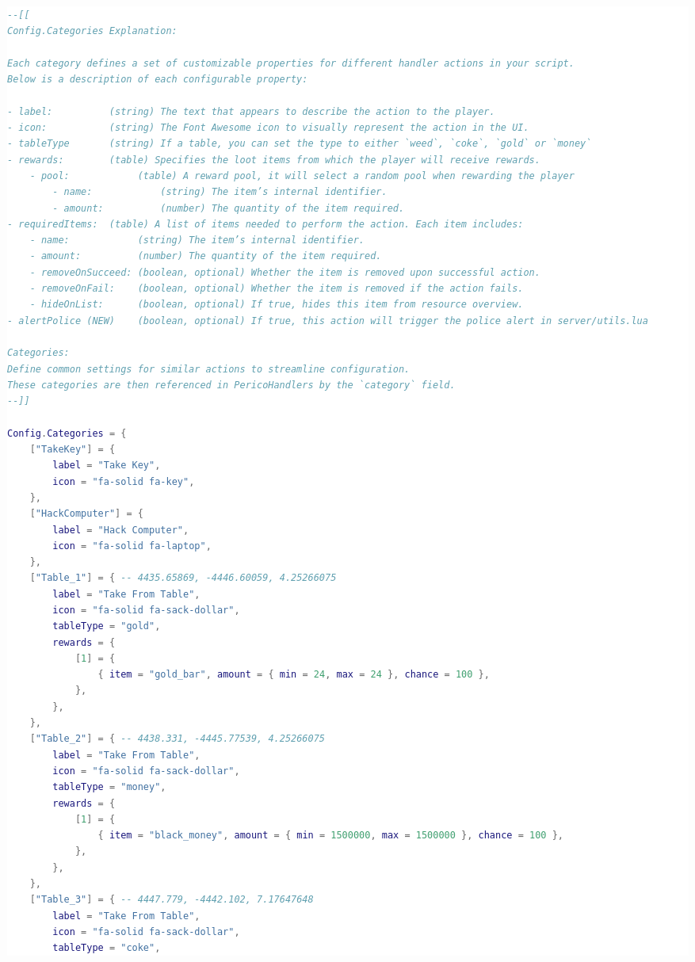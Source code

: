 ```lua
--[[
Config.Categories Explanation:

Each category defines a set of customizable properties for different handler actions in your script.
Below is a description of each configurable property:

- label:          (string) The text that appears to describe the action to the player.
- icon:           (string) The Font Awesome icon to visually represent the action in the UI.
- tableType       (string) If a table, you can set the type to either `weed`, `coke`, `gold` or `money`
- rewards:        (table) Specifies the loot items from which the player will receive rewards.
    - pool:            (table) A reward pool, it will select a random pool when rewarding the player
        - name:            (string) The item’s internal identifier.
        - amount:          (number) The quantity of the item required.
- requiredItems:  (table) A list of items needed to perform the action. Each item includes:
    - name:            (string) The item’s internal identifier.
    - amount:          (number) The quantity of the item required.
    - removeOnSucceed: (boolean, optional) Whether the item is removed upon successful action.
    - removeOnFail:    (boolean, optional) Whether the item is removed if the action fails.
    - hideOnList:      (boolean, optional) If true, hides this item from resource overview.
- alertPolice (NEW)    (boolean, optional) If true, this action will trigger the police alert in server/utils.lua

Categories:
Define common settings for similar actions to streamline configuration.
These categories are then referenced in PericoHandlers by the `category` field.
--]]

Config.Categories = {
    ["TakeKey"] = {
        label = "Take Key",
        icon = "fa-solid fa-key",
    },
    ["HackComputer"] = {
        label = "Hack Computer",
        icon = "fa-solid fa-laptop",
    },
    ["Table_1"] = { -- 4435.65869, -4446.60059, 4.25266075
        label = "Take From Table",
        icon = "fa-solid fa-sack-dollar",
        tableType = "gold",
        rewards = {
            [1] = {
                { item = "gold_bar", amount = { min = 24, max = 24 }, chance = 100 },
            },
        },
    },
    ["Table_2"] = { -- 4438.331, -4445.77539, 4.25266075
        label = "Take From Table",
        icon = "fa-solid fa-sack-dollar",
        tableType = "money",
        rewards = {
            [1] = {
                { item = "black_money", amount = { min = 1500000, max = 1500000 }, chance = 100 },
            },
        },
    },
    ["Table_3"] = { -- 4447.779, -4442.102, 7.17647648
        label = "Take From Table",
        icon = "fa-solid fa-sack-dollar",
        tableType = "coke",
```